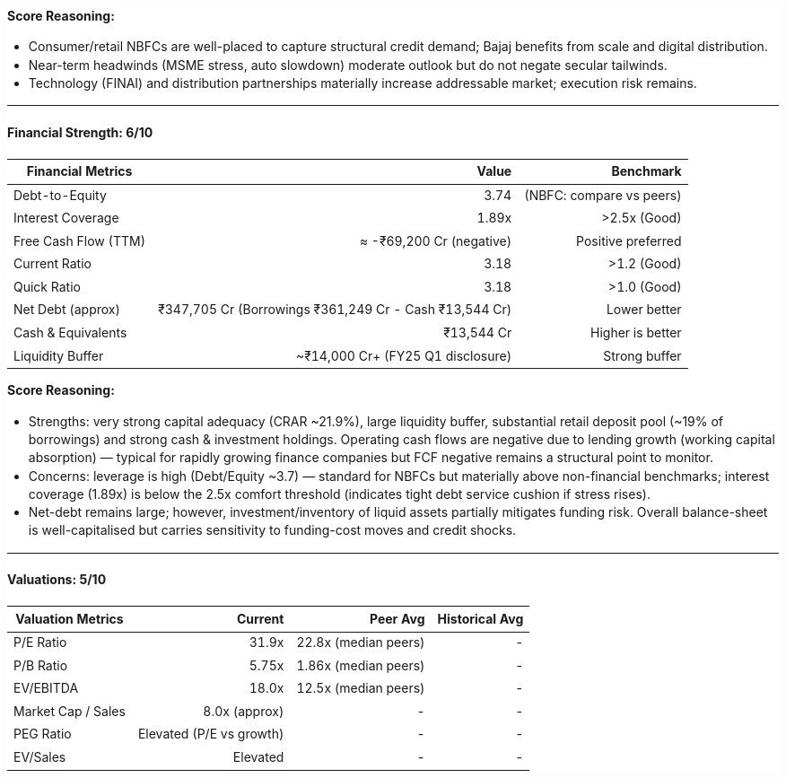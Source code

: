 **Score Reasoning:**
- Consumer/retail NBFCs are well-placed to capture structural credit demand; Bajaj benefits from scale and digital distribution.  
- Near-term headwinds (MSME stress, auto slowdown) moderate outlook but do not negate secular tailwinds.  
- Technology (FINAI) and distribution partnerships materially increase addressable market; execution risk remains.

---

#### Financial Strength: 6/10

| Financial Metrics | Value | Benchmark |
|-------------------|-------:|----------:|
| Debt-to-Equity | 3.74 | (NBFC: compare vs peers) |
| Interest Coverage | 1.89x | >2.5x (Good) |
| Free Cash Flow (TTM) | ≈ -₹69,200 Cr (negative) | Positive preferred |
| Current Ratio | 3.18 | >1.2 (Good) |
| Quick Ratio | 3.18 | >1.0 (Good) |
| Net Debt (approx) | ₹347,705 Cr (Borrowings ₹361,249 Cr - Cash ₹13,544 Cr) | Lower better |
| Cash & Equivalents | ₹13,544 Cr | Higher is better |
| Liquidity Buffer | ~₹14,000 Cr+ (FY25 Q1 disclosure) | Strong buffer |

**Score Reasoning:**
- Strengths: very strong capital adequacy (CRAR ~21.9%), large liquidity buffer, substantial retail deposit pool (~19% of borrowings) and strong cash & investment holdings. Operating cash flows are negative due to lending growth (working capital absorption) — typical for rapidly growing finance companies but FCF negative remains a structural point to monitor.  
- Concerns: leverage is high (Debt/Equity ~3.7) — standard for NBFCs but materially above non-financial benchmarks; interest coverage (1.89x) is below the 2.5x comfort threshold (indicates tight debt service cushion if stress rises).  
- Net-debt remains large; however, investment/inventory of liquid assets partially mitigates funding risk. Overall balance-sheet is well-capitalised but carries sensitivity to funding-cost moves and credit shocks.

---

#### Valuations: 5/10

| Valuation Metrics | Current | Peer Avg | Historical Avg |
|-------------------|--------:|---------:|---------------:|
| P/E Ratio | 31.9x | 22.8x (median peers) | - |
| P/B Ratio | 5.75x | 1.86x (median peers) | - |
| EV/EBITDA | 18.0x | 12.5x (median peers) | - |
| Market Cap / Sales | 8.0x (approx) | - | - |
| PEG Ratio | Elevated (P/E vs growth) | - | - |
| EV/Sales | Elevated | - | - |
